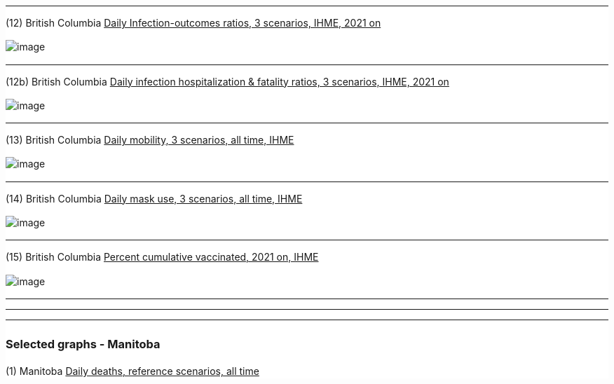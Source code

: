 ****

(12) British Columbia [Daily Infection-outcomes ratios, 3 scenarios, IHME, 2021 on](https://github.com/pourmalek/CovidVisualizedCountry/blob/main/20220104/output/merge/main/graph%2091b%20COVID-19%20daily%20Infection%20outcomes%20ratios%2C%20Canada%2C%20British%20Columbia%203%20scenarios%2C%20IHME.pdf)

![image](https://user-images.githubusercontent.com/30849720/148242993-0c9cbc4d-d9b7-4cdd-8df6-4b071f014df2.png)

****

(12b) British Columbia [Daily infection hospitalization & fatality ratios, 3 scenarios, IHME, 2021 on](https://github.com/pourmalek/CovidVisualizedCountry/blob/main/20220104/output/merge/main/graph%2091b2%20COVID-19%20daily%20Infection%20outcomes%20ratios%2C%20Canada%2C%20British%20Columbia%203%20scenarios%2C%20IHME.pdf)

![image](https://user-images.githubusercontent.com/30849720/148243093-e07b206d-77de-48c2-8702-85dce52808d8.png)

****

(13) British Columbia [Daily mobility, 3 scenarios, all time, IHME](https://github.com/pourmalek/CovidVisualizedCountry/blob/main/20220104/output/merge/main/graph%2092a%20COVID-19%20daily%20mobility%2C%20Canada%2C%20British%20Columbia%2C%203%20scenarios.pdf)

![image](https://user-images.githubusercontent.com/30849720/148243192-954e4eda-1c65-4885-b1b6-b7c14bbc94bf.png)

****

(14) British Columbia [Daily mask use, 3 scenarios, all time, IHME](https://github.com/pourmalek/CovidVisualizedCountry/blob/main/20220104/output/merge/main/graph%2093b%20COVID-19%20daily%20mask_use%2C%20Canada%2C%20British%20Columbia%2C%203%20scenarios.pdf)

![image](https://user-images.githubusercontent.com/30849720/148243300-75a6a163-98bb-4886-b9e6-4fd653be0f47.png)

****

(15) British Columbia [Percent cumulative vaccinated, 2021 on, IHME](https://github.com/pourmalek/CovidVisualizedCountry/blob/main/20220104/output/merge/main/graph%2094b%20COVID-19%20percent%20cumulative%20vaccinated%2C%20Canada%2C%20British%20Columbia.pdf)

![image](https://user-images.githubusercontent.com/30849720/148243455-053bc07a-6e1f-4586-87e4-db24f8db7ed3.png)

****





****
****


### Selected graphs - Manitoba

(1) Manitoba [Daily deaths, reference scenarios, all time](https://github.com/pourmalek/CovidVisualizedCountry/blob/main/20220104/output/merge/main/SUB1%2011bDayDeaMERGsub%20alltime%20Manitoba%20-%20COVID-19%20daily%20deaths%2C%20Canada%2C%20Manitoba%2C%20reference%20scenarios%2C%20all%20time.pdf)

